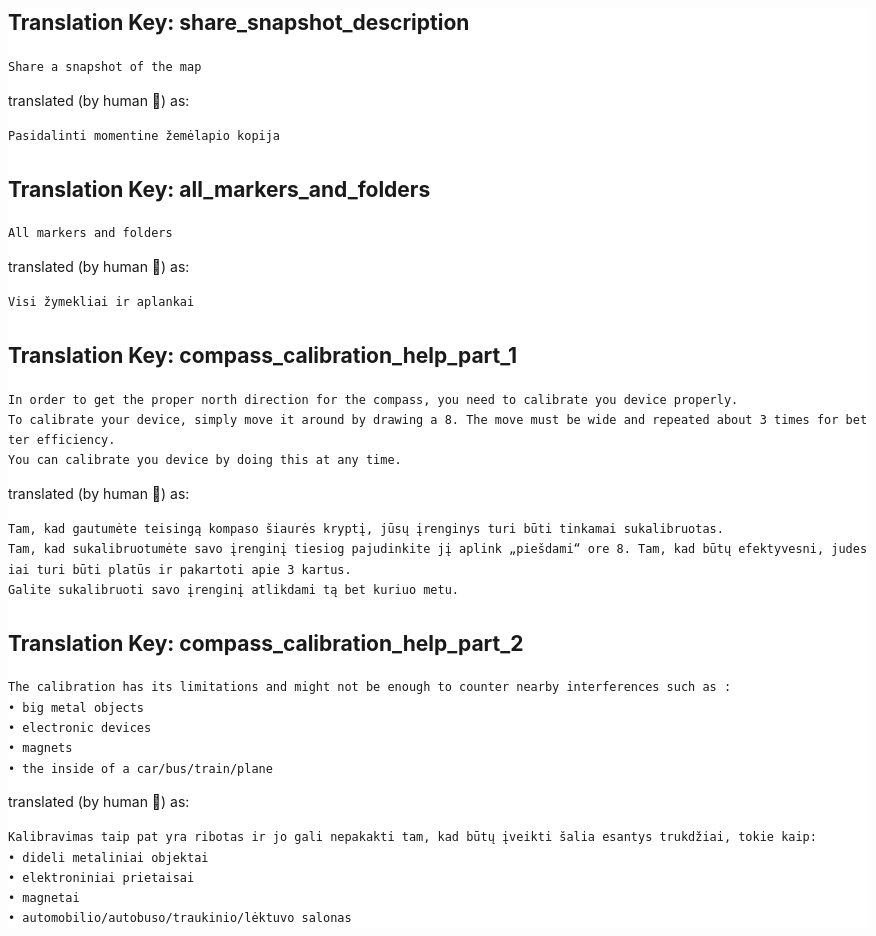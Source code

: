 
## Translation Key: share_snapshot_description
```
Share a snapshot of the map
```
translated (by human 👀) as:
```
Pasidalinti momentine žemėlapio kopija
```


## Translation Key: all_markers_and_folders
```
All markers and folders
```
translated (by human 👀) as:
```
Visi žymekliai ir aplankai
```


## Translation Key: compass_calibration_help_part_1
```
In order to get the proper north direction for the compass, you need to calibrate you device properly.
To calibrate your device, simply move it around by drawing a 8. The move must be wide and repeated about 3 times for better efficiency.
You can calibrate you device by doing this at any time.
```
translated (by human 👀) as:
```
Tam, kad gautumėte teisingą kompaso šiaurės kryptį, jūsų įrenginys turi būti tinkamai sukalibruotas.
Tam, kad sukalibruotumėte savo įrenginį tiesiog pajudinkite jį aplink „piešdami“ ore 8. Tam, kad būtų efektyvesni, judesiai turi būti platūs ir pakartoti apie 3 kartus.
Galite sukalibruoti savo įrenginį atlikdami tą bet kuriuo metu.
```


## Translation Key: compass_calibration_help_part_2
```
The calibration has its limitations and might not be enough to counter nearby interferences such as :
• big metal objects
• electronic devices
• magnets
• the inside of a car/bus/train/plane
```
translated (by human 👀) as:
```
Kalibravimas taip pat yra ribotas ir jo gali nepakakti tam, kad būtų įveikti šalia esantys trukdžiai, tokie kaip:
• dideli metaliniai objektai
• elektroniniai prietaisai
• magnetai
• automobilio/autobuso/traukinio/lėktuvo salonas
```
